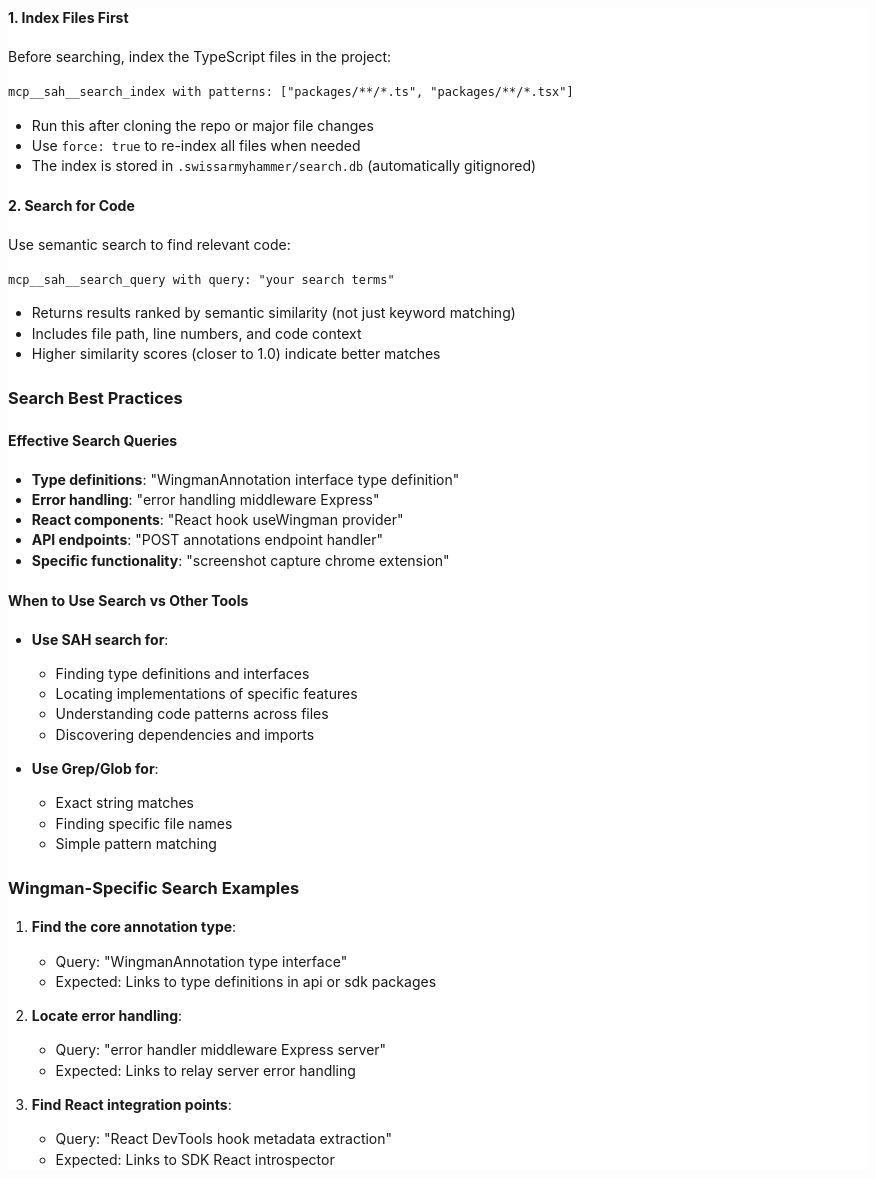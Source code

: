 #### 1. Index Files First
Before searching, index the TypeScript files in the project:
```
mcp__sah__search_index with patterns: ["packages/**/*.ts", "packages/**/*.tsx"]
```
- Run this after cloning the repo or major file changes
- Use `force: true` to re-index all files when needed
- The index is stored in `.swissarmyhammer/search.db` (automatically gitignored)

#### 2. Search for Code
Use semantic search to find relevant code:
```
mcp__sah__search_query with query: "your search terms"
```
- Returns results ranked by semantic similarity (not just keyword matching)
- Includes file path, line numbers, and code context
- Higher similarity scores (closer to 1.0) indicate better matches

### Search Best Practices

#### Effective Search Queries
- **Type definitions**: "WingmanAnnotation interface type definition"
- **Error handling**: "error handling middleware Express"
- **React components**: "React hook useWingman provider"
- **API endpoints**: "POST annotations endpoint handler"
- **Specific functionality**: "screenshot capture chrome extension"

#### When to Use Search vs Other Tools
- **Use SAH search for**:
  - Finding type definitions and interfaces
  - Locating implementations of specific features
  - Understanding code patterns across files
  - Discovering dependencies and imports
  
- **Use Grep/Glob for**:
  - Exact string matches
  - Finding specific file names
  - Simple pattern matching

### Wingman-Specific Search Examples

1. **Find the core annotation type**:
   - Query: "WingmanAnnotation type interface"
   - Expected: Links to type definitions in api or sdk packages

2. **Locate error handling**:
   - Query: "error handler middleware Express server"
   - Expected: Links to relay server error handling

3. **Find React integration points**:
   - Query: "React DevTools hook metadata extraction"
   - Expected: Links to SDK React introspector
